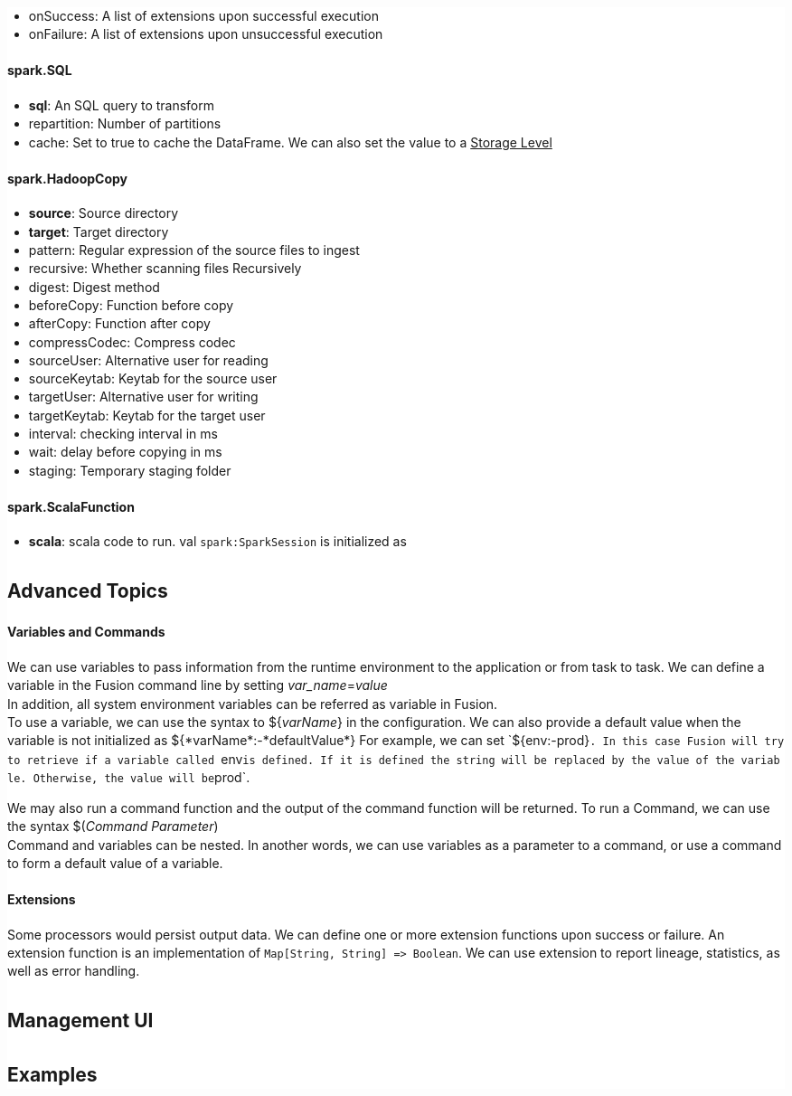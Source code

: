 - onSuccess: A list of extensions upon successful execution
- onFailure: A list of extensions upon unsuccessful execution

#### spark.SQL
- **sql**: An SQL query to transform
- repartition: Number of partitions
- cache: Set to true to cache the DataFrame. We can also set the value to a [Storage Level](https://spark.apache.org/docs/2.3.0/rdd-programming-guide.html#rdd-persistence) 

#### spark.HadoopCopy
- **source**: Source directory
- **target**: Target directory
- pattern: Regular expression of the source files to ingest
- recursive: Whether scanning files Recursively
- digest: Digest method
- beforeCopy: Function before copy
- afterCopy: Function after copy
- compressCodec: Compress codec
- sourceUser: Alternative user for reading
- sourceKeytab: Keytab for the source user
- targetUser: Alternative user for writing
- targetKeytab: Keytab for the target user
- interval: checking interval in ms
- wait: delay before copying in ms
- staging: Temporary staging folder

#### spark.ScalaFunction
- **scala**: scala code to run. val `spark:SparkSession` is initialized as


## Advanced Topics
#### Variables and Commands
We can use variables to pass information from the runtime environment to the application or from task to task.
We can define a variable in the Fusion command line by setting *var_name*=*value*  
In addition, all system environment variables can be referred as variable in Fusion.  
To use a variable, we can use the syntax to ${*varName*} in the configuration.
We can also provide a default value when the variable is not initialized as ${*varName*:-*defaultValue*}  
For example, we can set `${env:-prod}`.
In this case Fusion will try to retrieve if a variable called `env` is defined.
If it is defined the string will be replaced by the value of the variable. Otherwise, the value will be `prod`.

We may also run a command function and the output of the command function will be returned.
To run a Command, we can use the syntax $(*Command* *Parameter*)  
Command and variables can be nested. In another words, we can use variables as a parameter to a command, 
or use a command to form a default value of a variable.


#### Extensions
Some processors would persist output data. We can define one or more extension functions upon success or failure.
An extension function is an implementation of `Map[String, String] => Boolean`.
We can use extension to report lineage, statistics, as well as error handling. 

## Management UI


## Examples

